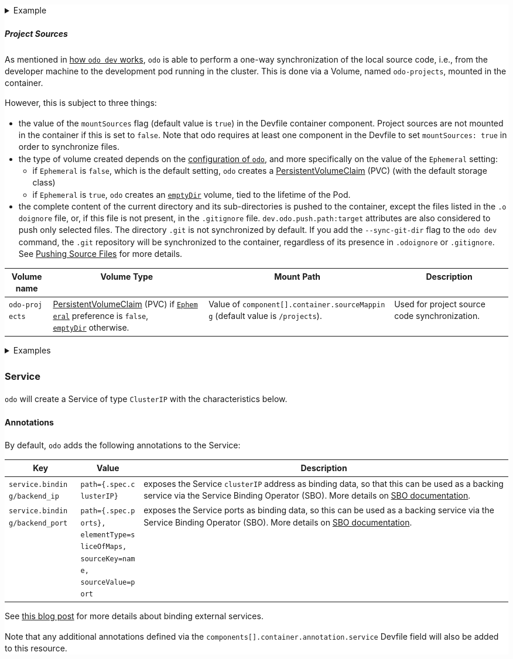 <details><summary>Example</summary></details>


##### Project Sources

As mentioned in [how `odo dev` works](#how-odo-dev-works), `odo` is able to perform a one-way synchronization of the local source code, i.e., from the developer machine to the development pod running in the cluster.
This is done via a Volume, named `odo-projects`, mounted in the container.

However, this is subject to three things:
- the value of the `mountSources` flag (default value is `true`) in the Devfile container component. Project sources are not mounted in the container if this is set to `false`.
  Note that odo requires at least one component in the Devfile to set `mountSources: true` in order to synchronize files.
- the type of volume created depends on the [configuration of `odo`](../../overview/configure#preference-key-table), and more specifically on the value of the `Ephemeral` setting:
  - if `Ephemeral` is `false`, which is the default setting, `odo` creates a [PersistentVolumeClaim](https://kubernetes.io/docs/concepts/storage/persistent-volumes/#persistentvolumeclaims) (PVC) (with the default storage class)
  - if `Ephemeral` is `true`, `odo` creates an [`emptyDir`](https://kubernetes.io/docs/concepts/storage/volumes/#emptydir) volume, tied to the lifetime of the Pod.
- the complete content of the current directory and its sub-directories is pushed to the container, except the files listed in the `.odoignore` file, or, if this file is not present, in the `.gitignore` file. `dev.odo.push.path:target` attributes are also considered to push only selected files. The directory `.git` is not synchronized by default. If you add the `--sync-git-dir` flag to the `odo dev` command, the `.git` repository will be synchronized to the container, regardless of its presence in `.odoignore` or `.gitignore`. See [Pushing Source Files](../../user-guides/advanced/pushing-specific-files) for more details.

| Volume name      | Volume Type                                                                                                                                                                                                                                                                                              | Mount Path                                                                     | Description                                   |
|------------------|----------------------------------------------------------------------------------------------------------------------------------------------------------------------------------------------------------------------------------------------------------------------------------------------------------|--------------------------------------------------------------------------------|-----------------------------------------------|
| `odo-projects`   | [PersistentVolumeClaim](https://kubernetes.io/docs/concepts/storage/persistent-volumes/#persistentvolumeclaims) (PVC) if [`Ephemeral`](../../overview/configure#preference-key-table) preference is `false`, <br/>[`emptyDir`](https://kubernetes.io/docs/concepts/storage/volumes/#emptydir) otherwise. | Value of `component[].container.sourceMapping` (default value is `/projects`). | Used for project source code synchronization. |

<details><summary>Examples</summary></details>

### Service

`odo` will create a Service of type `ClusterIP` with the characteristics below.

#### Annotations

By default, `odo` adds the following annotations to the Service:

| Key                                 | Value                                                                                             | Description                                                                                                                                                                                                                                                                                             |
|-------------------------------------|---------------------------------------------------------------------------------------------------|---------------------------------------------------------------------------------------------------------------------------------------------------------------------------------------------------------------------------------------------------------------------------------------------------------|
| `service.binding/backend_ip`        | `path={.spec.clusterIP}`                                                                          | exposes the Service `clusterIP` address as binding data, so that this can be used as a backing service via the Service Binding Operator (SBO). More details on [SBO documentation](https://redhat-developer.github.io/service-binding-operator/userguide/exposing-binding-data/adding-annotation.html). |
| `service.binding/backend_port`      | `path={.spec.ports},`<br/>`elementType=sliceOfMaps,`<br/>`sourceKey=name,`<br/>`sourceValue=port` | exposes the Service ports as binding data, so this can be used as a backing service via the Service Binding Operator (SBO). More details on [SBO documentation](https://redhat-developer.github.io/service-binding-operator/userguide/exposing-binding-data/adding-annotation.html).                    |

See [this blog post](/blog/binding-external-service-with-odo-v3/#adding-sbo-annotations-to-the-service-resource) for more details about binding external services.

Note that any additional annotations defined via the `components[].container.annotation.service` Devfile field will also be added to this resource.
